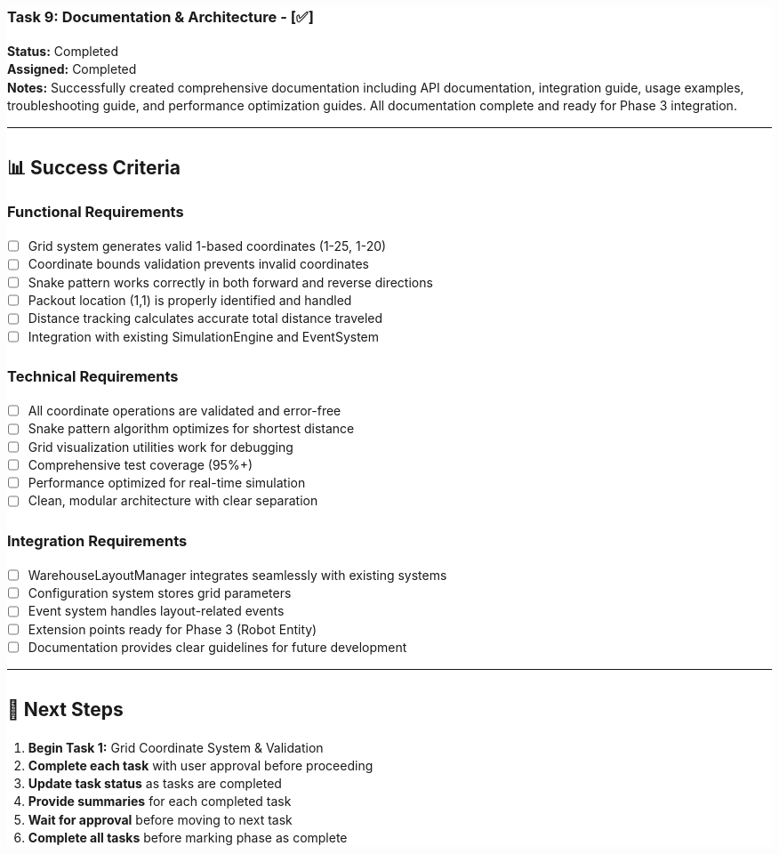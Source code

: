 ### **Task 9: Documentation & Architecture** - [✅]
**Status:** Completed  
**Assigned:** Completed  
**Notes:** Successfully created comprehensive documentation including API documentation, integration guide, usage examples, troubleshooting guide, and performance optimization guides. All documentation complete and ready for Phase 3 integration.

---

## 📊 **Success Criteria**

### **Functional Requirements**
- [ ] Grid system generates valid 1-based coordinates (1-25, 1-20)
- [ ] Coordinate bounds validation prevents invalid coordinates
- [ ] Snake pattern works correctly in both forward and reverse directions
- [ ] Packout location (1,1) is properly identified and handled
- [ ] Distance tracking calculates accurate total distance traveled
- [ ] Integration with existing SimulationEngine and EventSystem

### **Technical Requirements**
- [ ] All coordinate operations are validated and error-free
- [ ] Snake pattern algorithm optimizes for shortest distance
- [ ] Grid visualization utilities work for debugging
- [ ] Comprehensive test coverage (95%+)
- [ ] Performance optimized for real-time simulation
- [ ] Clean, modular architecture with clear separation

### **Integration Requirements**
- [ ] WarehouseLayoutManager integrates seamlessly with existing systems
- [ ] Configuration system stores grid parameters
- [ ] Event system handles layout-related events
- [ ] Extension points ready for Phase 3 (Robot Entity)
- [ ] Documentation provides clear guidelines for future development

---

## 🚀 **Next Steps**

1. **Begin Task 1:** Grid Coordinate System & Validation
2. **Complete each task** with user approval before proceeding
3. **Update task status** as tasks are completed
4. **Provide summaries** for each completed task
5. **Wait for approval** before moving to next task
6. **Complete all tasks** before marking phase as complete 